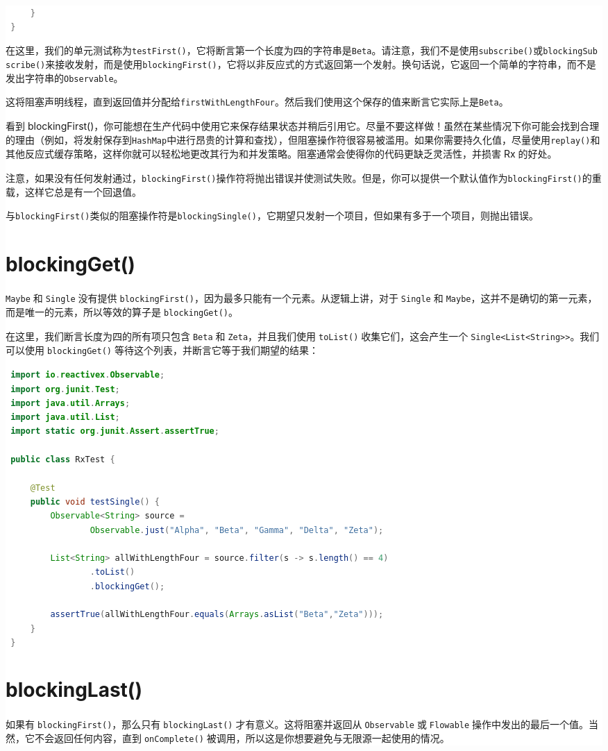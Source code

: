 ```java
     }
 }
```

在这里，我们的单元测试称为`testFirst()`，它将断言第一个长度为四的字符串是`Beta`。请注意，我们不是使用`subscribe()`或`blockingSubscribe()`来接收发射，而是使用`blockingFirst()`，它将以非反应式的方式返回第一个发射。换句话说，它返回一个简单的字符串，而不是发出字符串的`Observable`。

这将阻塞声明线程，直到返回值并分配给`firstWithLengthFour`。然后我们使用这个保存的值来断言它实际上是`Beta`。

看到 blockingFirst()，你可能想在生产代码中使用它来保存结果状态并稍后引用它。尽量不要这样做！虽然在某些情况下你可能会找到合理的理由（例如，将发射保存到`HashMap`中进行昂贵的计算和查找），但阻塞操作符很容易被滥用。如果你需要持久化值，尽量使用`replay()`和其他反应式缓存策略，这样你就可以轻松地更改其行为和并发策略。阻塞通常会使得你的代码更缺乏灵活性，并损害 Rx 的好处。

注意，如果没有任何发射通过，`blockingFirst()`操作符将抛出错误并使测试失败。但是，你可以提供一个默认值作为`blockingFirst()`的重载，这样它总是有一个回退值。

与`blockingFirst()`类似的阻塞操作符是`blockingSingle()`，它期望只发射一个项目，但如果有多于一个项目，则抛出错误。

# blockingGet()

`Maybe` 和 `Single` 没有提供 `blockingFirst()`，因为最多只能有一个元素。从逻辑上讲，对于 `Single` 和 `Maybe`，这并不是确切的第一元素，而是唯一的元素，所以等效的算子是 `blockingGet()`。

在这里，我们断言长度为四的所有项只包含 `Beta` 和 `Zeta`，并且我们使用 `toList()` 收集它们，这会产生一个 `Single<List<String>>`。我们可以使用 `blockingGet()` 等待这个列表，并断言它等于我们期望的结果：

```java
 import io.reactivex.Observable;
 import org.junit.Test;
 import java.util.Arrays;
 import java.util.List;
 import static org.junit.Assert.assertTrue;

 public class RxTest {

     @Test
     public void testSingle() {
         Observable<String> source =
                 Observable.just("Alpha", "Beta", "Gamma", "Delta", "Zeta");

         List<String> allWithLengthFour = source.filter(s -> s.length() == 4)
                 .toList()
                 .blockingGet();

         assertTrue(allWithLengthFour.equals(Arrays.asList("Beta","Zeta")));
     }
 }
```

# blockingLast()

如果有 `blockingFirst()`，那么只有 `blockingLast()` 才有意义。这将阻塞并返回从 `Observable` 或 `Flowable` 操作中发出的最后一个值。当然，它不会返回任何内容，直到 `onComplete()` 被调用，所以这是你想要避免与无限源一起使用的情况。
